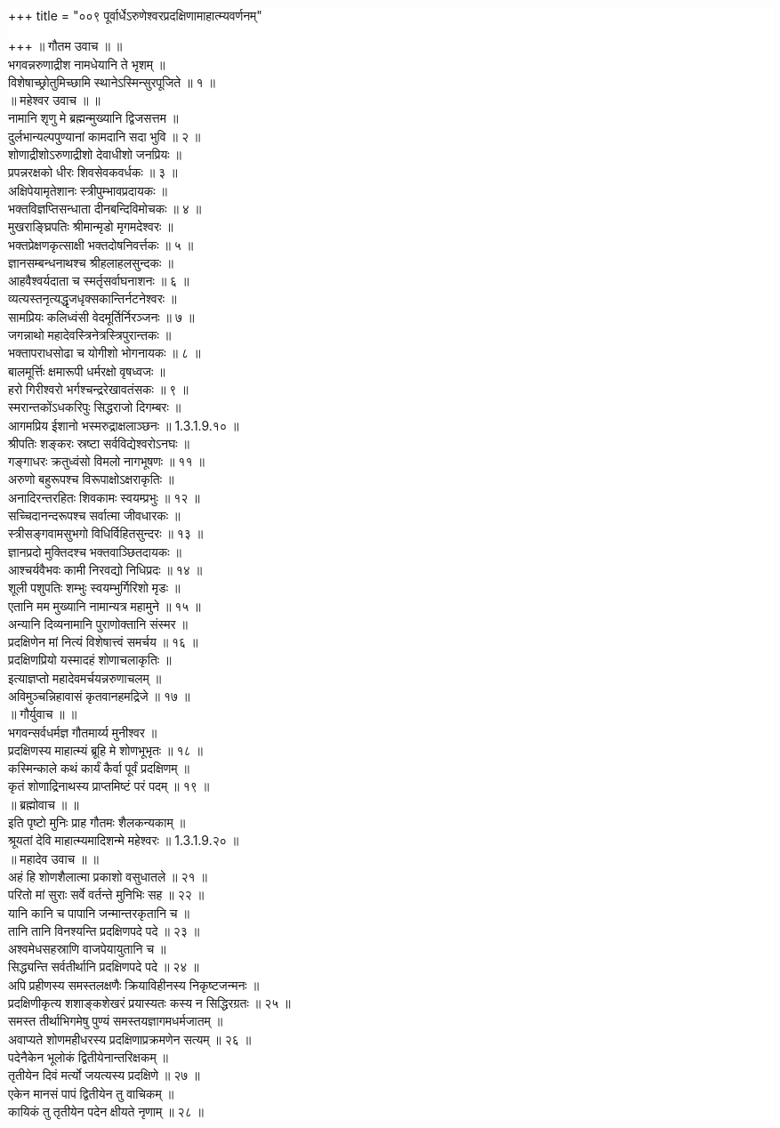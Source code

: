 +++
title = "००९ पूर्वार्धेऽरुणेश्वरप्रदक्षिणामाहात्म्यवर्णनम्"

+++
॥ गौतम उवाच ॥ ॥  
भगवन्नरुणाद्रीश नामधेयानि ते भृशम् ॥  
विशेषाच्छ्रोतुमिच्छामि स्थानेऽस्मिन्सुरपूजिते ॥ १ ॥  
॥ महेश्वर उवाच ॥ ॥  
नामानि शृणु मे ब्रह्मन्मुख्यानि द्विजसत्तम ॥  
दुर्लभान्यल्पपुण्यानां कामदानि सदा भुवि ॥ २ ॥  
शोणाद्रीशोऽरुणाद्रीशो देवाधीशो जनप्रियः ॥  
प्रपन्नरक्षको धीरः शिवसेवकवर्धकः ॥ ३ ॥  
अक्षिपेयामृतेशानः स्त्रीपुम्भावप्रदायकः ॥  
भक्तविज्ञप्तिसन्धाता दीनबन्दिविमोचकः ॥ ४ ॥  
मुखराङ्घ्रिपतिः श्रीमान्मृडो मृगमदेश्वरः ॥  
भक्तप्रेक्षणकृत्साक्षी भक्तदोषनिवर्त्तकः ॥ ५ ॥  
ज्ञानसम्बन्धनाथश्च श्रीहलाहलसुन्दकः ॥  
आहवैश्वर्यदाता च स्मर्तृसर्वाघनाशनः ॥ ६ ॥  
व्यत्यस्तनृत्यद्धृजधृक्सकान्तिर्नटनेश्वरः ॥  
सामप्रियः कलिध्वंसी वेदमूर्तिर्निरञ्जनः ॥ ७ ॥  
जगन्नाथो महादेवस्त्रिनेत्रस्त्रिपुरान्तकः ॥  
भक्तापराधसोढा च योगीशो भोगनायकः ॥ ८ ॥  
बालमूर्त्तिः क्षमारूपी धर्मरक्षो वृषध्वजः ॥  
हरो गिरीश्वरो भर्गश्चन्द्ररेखावतंसकः ॥ ९ ॥  
स्मरान्तकोंऽधकरिपुः सिद्धराजो दिगम्बरः ॥  
आगमप्रिय ईशानो भस्मरुद्राक्षलाञ्छनः ॥ 1.3.1.9.१० ॥  
श्रीपतिः शङ्करः स्रष्टा सर्वविद्येश्वरोऽनघः ॥  
गङ्गाधरः क्रतुध्वंसो विमलो नागभूषणः ॥ ११ ॥  
अरुणो बहुरूपश्च विरूपाक्षोऽक्षराकृतिः ॥  
अनादिरन्तरहितः शिवकामः स्वयम्प्रभुः ॥ १२ ॥  
सच्चिदानन्दरूपश्च सर्वात्मा जीवधारकः ॥  
स्त्रीसङ्गवामसुभगो विधिर्विहितसुन्दरः ॥ १३ ॥  
ज्ञानप्रदो मुक्तिदश्च भक्तवाञ्छितदायकः ॥  
आश्चर्यवैभवः कामी निरवद्यो निधिप्रदः ॥ १४ ॥  
शूली पशुपतिः शम्भुः स्वयम्भुर्गिरिशो मृडः ॥  
एतानि मम मुख्यानि नामान्यत्र महामुने ॥ १५ ॥  
अन्यानि दिव्यनामानि पुराणोक्तानि संस्मर ॥  
प्रदक्षिणेन मां नित्यं विशेषात्त्वं समर्चय ॥ १६ ॥  
प्रदक्षिणप्रियो यस्मादहं शोणाचलाकृतिः ॥  
इत्याज्ञप्तो महादेवमर्चयन्नरुणाचलम् ॥  
अविमुञ्चन्निहावासं कृतवानहमद्रिजे ॥ १७ ॥  
॥ गौर्युवाच ॥ ॥  
भगवन्सर्वधर्मज्ञ गौतमार्य्य मुनीश्वर ॥  
प्रदक्षिणस्य माहात्म्यं ब्रूहि मे शोणभूभृतः ॥ १८ ॥  
कस्मिन्काले कथं कार्यं कैर्वा पूर्वं प्रदक्षिणम् ॥  
कृतं शोणाद्रिनाथस्य प्राप्तमिष्टं परं पदम् ॥ १९ ॥  
॥ ब्रह्मोवाच ॥ ॥  
इति पृष्टो मुनिः प्राह गौतमः शैलकन्यकाम् ॥  
श्रूयतां देवि माहात्म्यमादिशन्मे महेश्वरः ॥ 1.3.1.9.२० ॥  
॥ महादेव उवाच ॥ ॥  
अहं हि शोणशैलात्मा प्रकाशो वसुधातले ॥ २१ ॥  
परितो मां सुराः सर्वे वर्तन्ते मुनिभिः सह ॥ २२ ॥  
यानि कानि च पापानि जन्मान्तरकृतानि च ॥  
तानि तानि विनश्यन्ति प्रदक्षिणपदे पदे ॥ २३ ॥  
अश्वमेधसहस्राणि वाजपेयायुतानि च ॥  
सिद्ध्यन्ति सर्वतीर्थानि प्रदक्षिणपदे पदे ॥ २४ ॥  
अपि प्रहीणस्य समस्तलक्षणैः क्रियाविहीनस्य निकृष्टजन्मनः ॥  
प्रदक्षिणीकृत्य शशाङ्कशेखरं प्रयास्यतः कस्य न सिद्धिरग्रतः ॥ २५ ॥  
समस्त तीर्थाभिगमेषु पुण्यं समस्तयज्ञागमधर्मजातम् ॥  
अवाप्यते शोणमहीधरस्य प्रदक्षिणाप्रक्रमणेन सत्यम् ॥ २६ ॥  
पदेनैकेन भूलोकं द्वितीयेनान्तरिक्षकम् ॥  
तृतीयेन दिवं मर्त्यो जयत्यस्य प्रदक्षिणे ॥ २७ ॥  
एकेन मानसं पापं द्वितीयेन तु वाचिकम् ॥  
कायिकं तु तृतीयेन पदेन क्षीयते नृणाम् ॥ २८ ॥  
